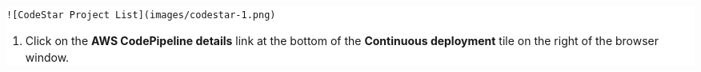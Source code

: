     ![CodeStar Project List](images/codestar-1.png)

1. Click on the **AWS CodePipeline details** link at the bottom of the **Continuous deployment** tile on the right of the browser window.
